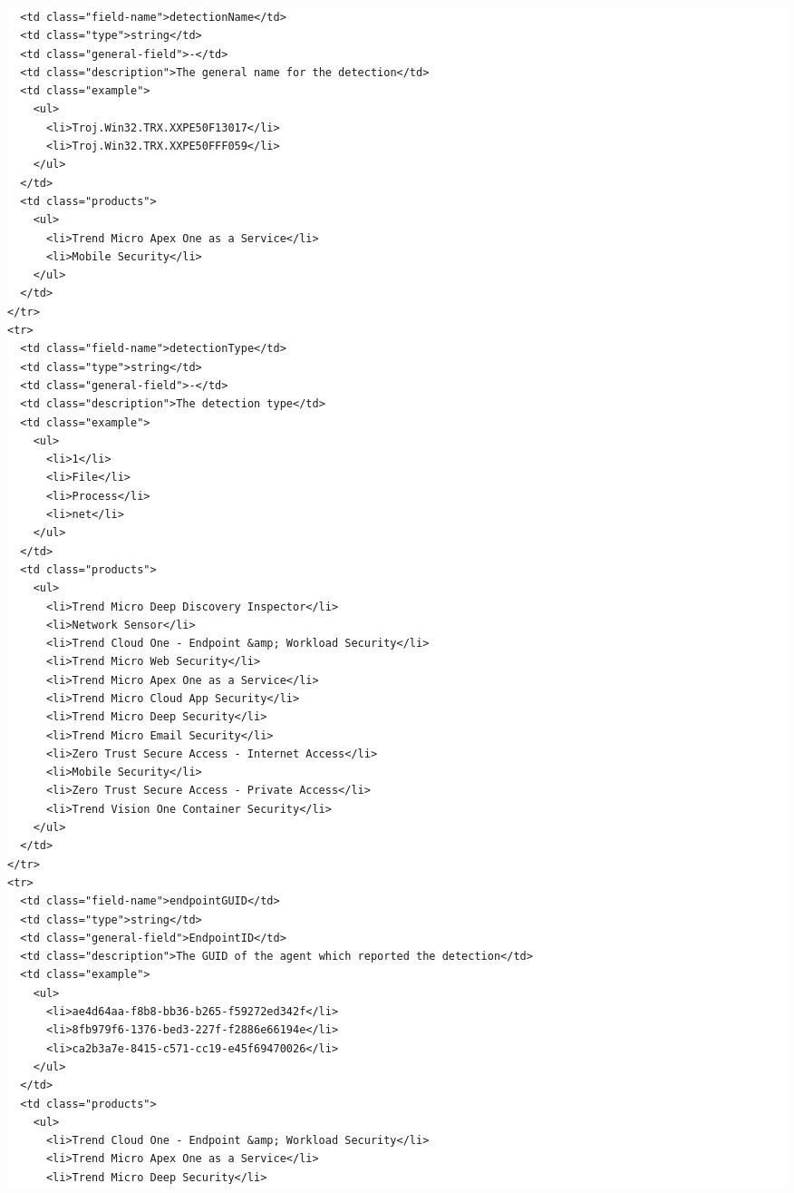       <td class="field-name">detectionName</td>
      <td class="type">string</td>
      <td class="general-field">-</td>
      <td class="description">The general name for the detection</td>
      <td class="example">
        <ul>
          <li>Troj.Win32.TRX.XXPE50F13017</li>
          <li>Troj.Win32.TRX.XXPE50FFF059</li>
        </ul>
      </td>
      <td class="products">
        <ul>
          <li>Trend Micro Apex One as a Service</li>
          <li>Mobile Security</li>
        </ul>
      </td>
    </tr>
    <tr>
      <td class="field-name">detectionType</td>
      <td class="type">string</td>
      <td class="general-field">-</td>
      <td class="description">The detection type</td>
      <td class="example">
        <ul>
          <li>1</li>
          <li>File</li>
          <li>Process</li>
          <li>net</li>
        </ul>
      </td>
      <td class="products">
        <ul>
          <li>Trend Micro Deep Discovery Inspector</li>
          <li>Network Sensor</li>
          <li>Trend Cloud One - Endpoint &amp; Workload Security</li>
          <li>Trend Micro Web Security</li>
          <li>Trend Micro Apex One as a Service</li>
          <li>Trend Micro Cloud App Security</li>
          <li>Trend Micro Deep Security</li>
          <li>Trend Micro Email Security</li>
          <li>Zero Trust Secure Access - Internet Access</li>
          <li>Mobile Security</li>
          <li>Zero Trust Secure Access - Private Access</li>
          <li>Trend Vision One Container Security</li>
        </ul>
      </td>
    </tr>
    <tr>
      <td class="field-name">endpointGUID</td>
      <td class="type">string</td>
      <td class="general-field">EndpointID</td>
      <td class="description">The GUID of the agent which reported the detection</td>
      <td class="example">
        <ul>
          <li>ae4d64aa-f8b8-bb36-b265-f59272ed342f</li>
          <li>8fb979f6-1376-bed3-227f-f2886e66194e</li>
          <li>ca2b3a7e-8415-c571-cc19-e45f69470026</li>
        </ul>
      </td>
      <td class="products">
        <ul>
          <li>Trend Cloud One - Endpoint &amp; Workload Security</li>
          <li>Trend Micro Apex One as a Service</li>
          <li>Trend Micro Deep Security</li>